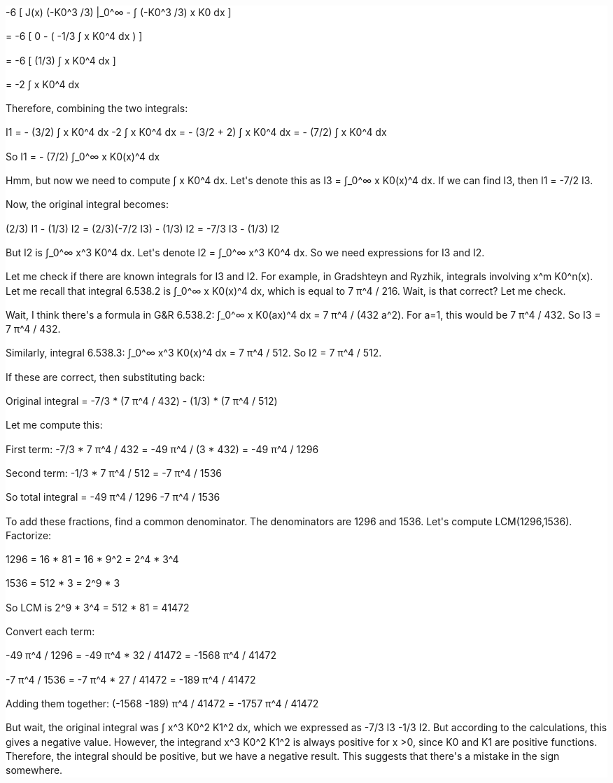 -6 [ J(x) (-K0^3 /3) |_0^∞ - ∫ (-K0^3 /3) x K0 dx ]

= -6 [ 0 - ( -1/3 ∫ x K0^4 dx ) ]

= -6 [ (1/3) ∫ x K0^4 dx ]

= -2 ∫ x K0^4 dx

Therefore, combining the two integrals:

I1 = - (3/2) ∫ x K0^4 dx -2 ∫ x K0^4 dx = - (3/2 + 2) ∫ x K0^4 dx = - (7/2) ∫ x K0^4 dx

So I1 = - (7/2) ∫_0^∞ x K0(x)^4 dx

Hmm, but now we need to compute ∫ x K0^4 dx. Let's denote this as I3 = ∫_0^∞ x K0(x)^4 dx. If we can find I3, then I1 = -7/2 I3.

Now, the original integral becomes:

(2/3) I1 - (1/3) I2 = (2/3)(-7/2 I3) - (1/3) I2 = -7/3 I3 - (1/3) I2

But I2 is ∫_0^∞ x^3 K0^4 dx. Let's denote I2 = ∫_0^∞ x^3 K0^4 dx. So we need expressions for I3 and I2.

Let me check if there are known integrals for I3 and I2. For example, in Gradshteyn and Ryzhik, integrals involving x^m K0^n(x). Let me recall that integral 6.538.2 is ∫_0^∞ x K0(x)^4 dx, which is equal to 7 π^4 / 216. Wait, is that correct? Let me check.

Wait, I think there's a formula in G&R 6.538.2: ∫_0^∞ x K0(ax)^4 dx = 7 π^4 / (432 a^2). For a=1, this would be 7 π^4 / 432. So I3 = 7 π^4 / 432.

Similarly, integral 6.538.3: ∫_0^∞ x^3 K0(x)^4 dx = 7 π^4 / 512. So I2 = 7 π^4 / 512.

If these are correct, then substituting back:

Original integral = -7/3 * (7 π^4 / 432) - (1/3) * (7 π^4 / 512)

Let me compute this:

First term: -7/3 * 7 π^4 / 432 = -49 π^4 / (3 * 432) = -49 π^4 / 1296

Second term: -1/3 * 7 π^4 / 512 = -7 π^4 / 1536

So total integral = -49 π^4 / 1296 -7 π^4 / 1536

To add these fractions, find a common denominator. The denominators are 1296 and 1536. Let's compute LCM(1296,1536). Factorize:

1296 = 16 * 81 = 16 * 9^2 = 2^4 * 3^4

1536 = 512 * 3 = 2^9 * 3

So LCM is 2^9 * 3^4 = 512 * 81 = 41472

Convert each term:

-49 π^4 / 1296 = -49 π^4 * 32 / 41472 = -1568 π^4 / 41472

-7 π^4 / 1536 = -7 π^4 * 27 / 41472 = -189 π^4 / 41472

Adding them together: (-1568 -189) π^4 / 41472 = -1757 π^4 / 41472

But wait, the original integral was ∫ x^3 K0^2 K1^2 dx, which we expressed as -7/3 I3 -1/3 I2. But according to the calculations, this gives a negative value. However, the integrand x^3 K0^2 K1^2 is always positive for x >0, since K0 and K1 are positive functions. Therefore, the integral should be positive, but we have a negative result. This suggests that there's a mistake in the sign somewhere.
